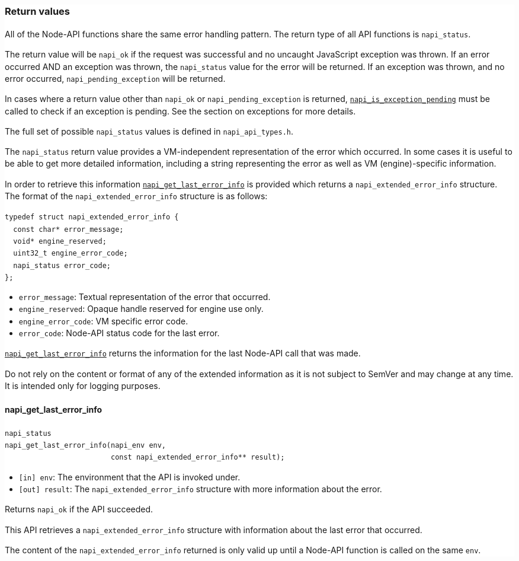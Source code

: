 ### Return values

All of the Node-API functions share the same error handling pattern. The return type of all API functions is `napi_status`.

The return value will be `napi_ok` if the request was successful and no uncaught JavaScript exception was thrown. If an error occurred AND an exception was thrown, the `napi_status` value for the error will be returned. If an exception was thrown, and no error occurred, `napi_pending_exception` will be returned.

In cases where a return value other than `napi_ok` or `napi_pending_exception` is returned, [`napi_is_exception_pending`](#n_api_napi_is_exception_pending) must be called to check if an exception is pending. See the section on exceptions for more details.

The full set of possible `napi_status` values is defined in `napi_api_types.h`.

The `napi_status` return value provides a VM-independent representation of the error which occurred. In some cases it is useful to be able to get more detailed information, including a string representing the error as well as VM (engine)-specific information.

In order to retrieve this information [`napi_get_last_error_info`](#n_api_napi_get_last_error_info) is provided which returns a `napi_extended_error_info` structure. The format of the `napi_extended_error_info` structure is as follows:

    typedef struct napi_extended_error_info {
      const char* error_message;
      void* engine_reserved;
      uint32_t engine_error_code;
      napi_status error_code;
    };

- `error_message`: Textual representation of the error that occurred.
- `engine_reserved`: Opaque handle reserved for engine use only.
- `engine_error_code`: VM specific error code.
- `error_code`: Node-API status code for the last error.

[`napi_get_last_error_info`](#n_api_napi_get_last_error_info) returns the information for the last Node-API call that was made.

Do not rely on the content or format of any of the extended information as it is not subject to SemVer and may change at any time. It is intended only for logging purposes.

#### napi_get_last_error_info

    napi_status
    napi_get_last_error_info(napi_env env,
                             const napi_extended_error_info** result);

- `[in] env`: The environment that the API is invoked under.
- `[out] result`: The `napi_extended_error_info` structure with more information about the error.

Returns `napi_ok` if the API succeeded.

This API retrieves a `napi_extended_error_info` structure with information about the last error that occurred.

The content of the `napi_extended_error_info` returned is only valid up until a Node-API function is called on the same `env`.
